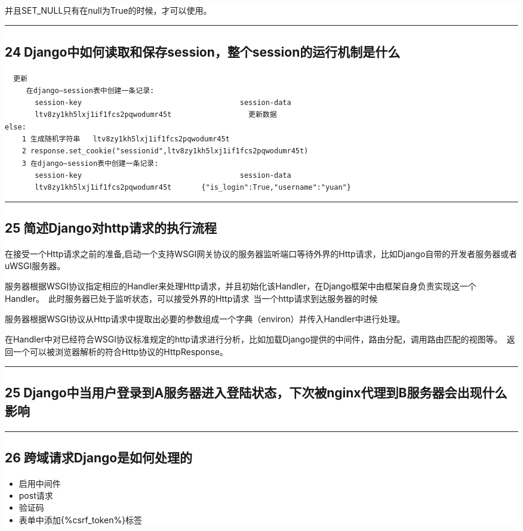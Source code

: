 并且SET_NULL只有在null为True的时候，才可以使用。

 

------



## 24 Django中如何读取和保存session，整个session的运行机制是什么

 

```
  更新
     在django—session表中创建一条记录:
       session-key                                     session-data
       ltv8zy1kh5lxj1if1fcs2pqwodumr45t                  更新数据
else:
    1 生成随机字符串   ltv8zy1kh5lxj1if1fcs2pqwodumr45t
    2 response.set_cookie("sessionid",ltv8zy1kh5lxj1if1fcs2pqwodumr45t)
    3 在django—session表中创建一条记录:
       session-key                                     session-data
       ltv8zy1kh5lxj1if1fcs2pqwodumr45t       {"is_login":True,"username":"yuan"}
```

------



## 25 简述Django对http请求的执行流程

​    在接受一个Http请求之前的准备,启动一个支持WSGI网关协议的服务器监听端口等待外界的Http请求，比如Django自带的开发者服务器或者uWSGI服务器。  

​    服务器根据WSGI协议指定相应的Handler来处理Http请求，并且初始化该Handler，在Django框架中由框架自身负责实现这一个Handler。 此时服务器已处于监听状态，可以接受外界的Http请求 当一个http请求到达服务器的时候   

​    服务器根据WSGI协议从Http请求中提取出必要的参数组成一个字典（environ）并传入Handler中进行处理。  

​    在Handler中对已经符合WSGI协议标准规定的http请求进行分析，比如加载Django提供的中间件，路由分配，调用路由匹配的视图等。 返回一个可以被浏览器解析的符合Http协议的HttpResponse。

 

------



## 25 Django中当用户登录到A服务器进入登陆状态，下次被nginx代理到B服务器会出现什么影响

 

 

------



## 26 跨域请求Django是如何处理的

- 启用中间件
- post请求
- 验证码
- 表单中添加{%csrf_token%}标签
